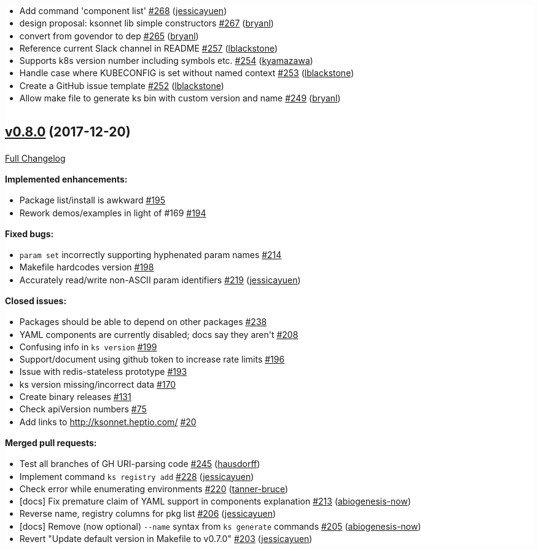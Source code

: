 - Add command 'component list' [\#268](https://github.com/ksonnet/ksonnet/pull/268) ([jessicayuen](https://github.com/jessicayuen))
- design proposal: ksonnet lib simple constructors [\#267](https://github.com/ksonnet/ksonnet/pull/267) ([bryanl](https://github.com/bryanl))
- convert from govendor to dep [\#265](https://github.com/ksonnet/ksonnet/pull/265) ([bryanl](https://github.com/bryanl))
- Reference current Slack channel in README [\#257](https://github.com/ksonnet/ksonnet/pull/257) ([lblackstone](https://github.com/lblackstone))
- Supports k8s version number including symbols etc. [\#254](https://github.com/ksonnet/ksonnet/pull/254) ([kyamazawa](https://github.com/kyamazawa))
- Handle case where KUBECONFIG is set without named context [\#253](https://github.com/ksonnet/ksonnet/pull/253) ([lblackstone](https://github.com/lblackstone))
- Create a GitHub issue template [\#252](https://github.com/ksonnet/ksonnet/pull/252) ([lblackstone](https://github.com/lblackstone))
- Allow make file to generate ks bin with custom version and name [\#249](https://github.com/ksonnet/ksonnet/pull/249) ([bryanl](https://github.com/bryanl))

## [v0.8.0](https://github.com/ksonnet/ksonnet/tree/v0.8.0) (2017-12-20)
[Full Changelog](https://github.com/ksonnet/ksonnet/compare/v0.7.0...v0.8.0)

**Implemented enhancements:**

- Package list/install is awkward [\#195](https://github.com/ksonnet/ksonnet/issues/195)
- Rework demos/examples in light of \#169 [\#194](https://github.com/ksonnet/ksonnet/issues/194)

**Fixed bugs:**

- `param set` incorrectly supporting hyphenated param names [\#214](https://github.com/ksonnet/ksonnet/issues/214)
- Makefile hardcodes version [\#198](https://github.com/ksonnet/ksonnet/issues/198)
- Accurately read/write non-ASCII param identifiers [\#219](https://github.com/ksonnet/ksonnet/pull/219) ([jessicayuen](https://github.com/jessicayuen))

**Closed issues:**

- Packages should be able to depend on other packages [\#238](https://github.com/ksonnet/ksonnet/issues/238)
- YAML components are currently disabled; docs say they aren't [\#208](https://github.com/ksonnet/ksonnet/issues/208)
- Confusing info in `ks version` [\#199](https://github.com/ksonnet/ksonnet/issues/199)
- Support/document using github token to increase rate limits [\#196](https://github.com/ksonnet/ksonnet/issues/196)
- Issue with redis-stateless prototype [\#193](https://github.com/ksonnet/ksonnet/issues/193)
- ks version missing/incorrect data [\#170](https://github.com/ksonnet/ksonnet/issues/170)
- Create binary releases [\#131](https://github.com/ksonnet/ksonnet/issues/131)
- Check apiVersion numbers [\#75](https://github.com/ksonnet/ksonnet/issues/75)
- Add links to http://ksonnet.heptio.com/ [\#20](https://github.com/ksonnet/ksonnet/issues/20)

**Merged pull requests:**

- Test all branches of GH URI-parsing code [\#245](https://github.com/ksonnet/ksonnet/pull/245) ([hausdorff](https://github.com/hausdorff))
- Implement command `ks registry add` [\#228](https://github.com/ksonnet/ksonnet/pull/228) ([jessicayuen](https://github.com/jessicayuen))
- Check error while enumerating environments [\#220](https://github.com/ksonnet/ksonnet/pull/220) ([tanner-bruce](https://github.com/tanner-bruce))
- \[docs\] Fix premature claim of YAML support in components explanation [\#213](https://github.com/ksonnet/ksonnet/pull/213) ([abiogenesis-now](https://github.com/abiogenesis-now))
- Reverse name, registry columns for pkg list [\#206](https://github.com/ksonnet/ksonnet/pull/206) ([jessicayuen](https://github.com/jessicayuen))
- \[docs\] Remove \(now optional\) `--name` syntax from `ks generate` commands [\#205](https://github.com/ksonnet/ksonnet/pull/205) ([abiogenesis-now](https://github.com/abiogenesis-now))
- Revert "Update default version in Makefile to v0.7.0" [\#203](https://github.com/ksonnet/ksonnet/pull/203) ([jessicayuen](https://github.com/jessicayuen))